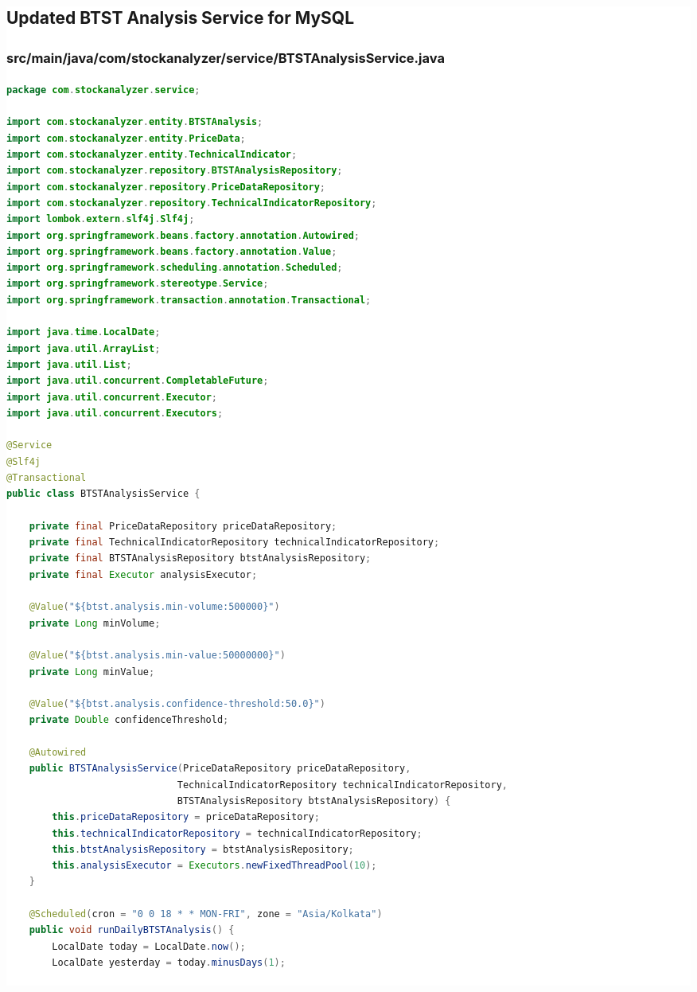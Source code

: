 
## Updated BTST Analysis Service for MySQL

### src/main/java/com/stockanalyzer/service/BTSTAnalysisService.java

```java
package com.stockanalyzer.service;

import com.stockanalyzer.entity.BTSTAnalysis;
import com.stockanalyzer.entity.PriceData;
import com.stockanalyzer.entity.TechnicalIndicator;
import com.stockanalyzer.repository.BTSTAnalysisRepository;
import com.stockanalyzer.repository.PriceDataRepository;
import com.stockanalyzer.repository.TechnicalIndicatorRepository;
import lombok.extern.slf4j.Slf4j;
import org.springframework.beans.factory.annotation.Autowired;
import org.springframework.beans.factory.annotation.Value;
import org.springframework.scheduling.annotation.Scheduled;
import org.springframework.stereotype.Service;
import org.springframework.transaction.annotation.Transactional;

import java.time.LocalDate;
import java.util.ArrayList;
import java.util.List;
import java.util.concurrent.CompletableFuture;
import java.util.concurrent.Executor;
import java.util.concurrent.Executors;

@Service
@Slf4j
@Transactional
public class BTSTAnalysisService {
    
    private final PriceDataRepository priceDataRepository;
    private final TechnicalIndicatorRepository technicalIndicatorRepository;
    private final BTSTAnalysisRepository btstAnalysisRepository;
    private final Executor analysisExecutor;
    
    @Value("${btst.analysis.min-volume:500000}")
    private Long minVolume;
    
    @Value("${btst.analysis.min-value:50000000}")
    private Long minValue;
    
    @Value("${btst.analysis.confidence-threshold:50.0}")
    private Double confidenceThreshold;
    
    @Autowired
    public BTSTAnalysisService(PriceDataRepository priceDataRepository,
                              TechnicalIndicatorRepository technicalIndicatorRepository,
                              BTSTAnalysisRepository btstAnalysisRepository) {
        this.priceDataRepository = priceDataRepository;
        this.technicalIndicatorRepository = technicalIndicatorRepository;
        this.btstAnalysisRepository = btstAnalysisRepository;
        this.analysisExecutor = Executors.newFixedThreadPool(10);
    }
    
    @Scheduled(cron = "0 0 18 * * MON-FRI", zone = "Asia/Kolkata")
    public void runDailyBTSTAnalysis() {
        LocalDate today = LocalDate.now();
        LocalDate yesterday = today.minusDays(1);
        
```